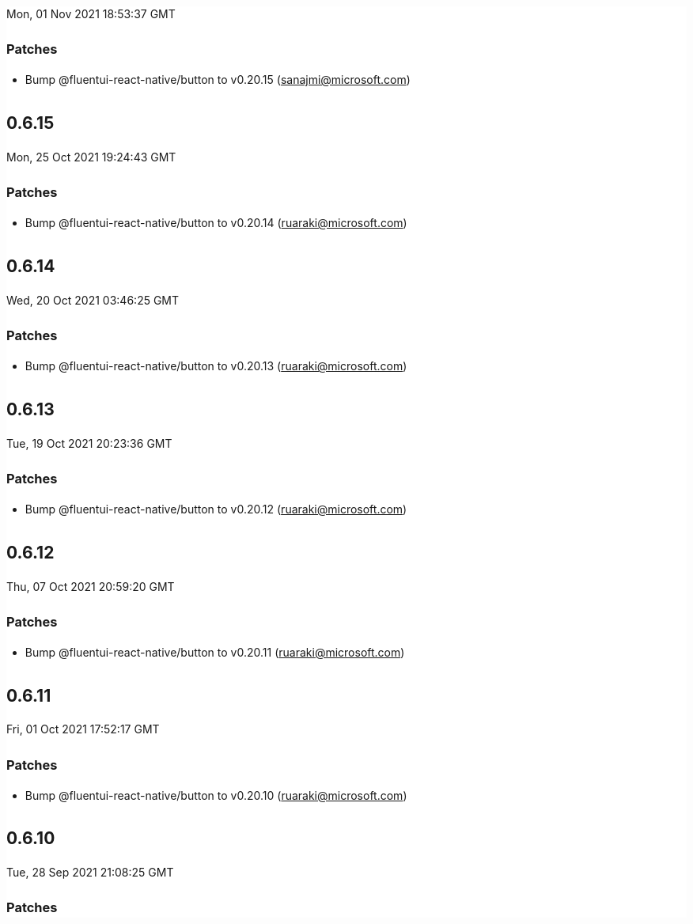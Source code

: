 Mon, 01 Nov 2021 18:53:37 GMT

### Patches

- Bump @fluentui-react-native/button to v0.20.15 (sanajmi@microsoft.com)

## 0.6.15

Mon, 25 Oct 2021 19:24:43 GMT

### Patches

- Bump @fluentui-react-native/button to v0.20.14 (ruaraki@microsoft.com)

## 0.6.14

Wed, 20 Oct 2021 03:46:25 GMT

### Patches

- Bump @fluentui-react-native/button to v0.20.13 (ruaraki@microsoft.com)

## 0.6.13

Tue, 19 Oct 2021 20:23:36 GMT

### Patches

- Bump @fluentui-react-native/button to v0.20.12 (ruaraki@microsoft.com)

## 0.6.12

Thu, 07 Oct 2021 20:59:20 GMT

### Patches

- Bump @fluentui-react-native/button to v0.20.11 (ruaraki@microsoft.com)

## 0.6.11

Fri, 01 Oct 2021 17:52:17 GMT

### Patches

- Bump @fluentui-react-native/button to v0.20.10 (ruaraki@microsoft.com)

## 0.6.10

Tue, 28 Sep 2021 21:08:25 GMT

### Patches
